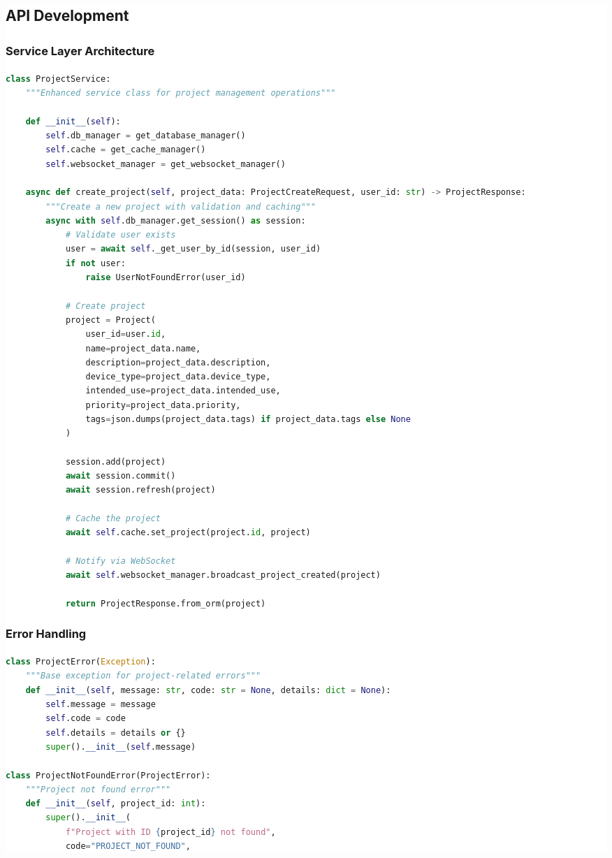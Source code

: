 
## API Development

### Service Layer Architecture

```python
class ProjectService:
    """Enhanced service class for project management operations"""

    def __init__(self):
        self.db_manager = get_database_manager()
        self.cache = get_cache_manager()
        self.websocket_manager = get_websocket_manager()

    async def create_project(self, project_data: ProjectCreateRequest, user_id: str) -> ProjectResponse:
        """Create a new project with validation and caching"""
        async with self.db_manager.get_session() as session:
            # Validate user exists
            user = await self._get_user_by_id(session, user_id)
            if not user:
                raise UserNotFoundError(user_id)

            # Create project
            project = Project(
                user_id=user.id,
                name=project_data.name,
                description=project_data.description,
                device_type=project_data.device_type,
                intended_use=project_data.intended_use,
                priority=project_data.priority,
                tags=json.dumps(project_data.tags) if project_data.tags else None
            )

            session.add(project)
            await session.commit()
            await session.refresh(project)

            # Cache the project
            await self.cache.set_project(project.id, project)

            # Notify via WebSocket
            await self.websocket_manager.broadcast_project_created(project)

            return ProjectResponse.from_orm(project)
```

### Error Handling

```python
class ProjectError(Exception):
    """Base exception for project-related errors"""
    def __init__(self, message: str, code: str = None, details: dict = None):
        self.message = message
        self.code = code
        self.details = details or {}
        super().__init__(self.message)

class ProjectNotFoundError(ProjectError):
    """Project not found error"""
    def __init__(self, project_id: int):
        super().__init__(
            f"Project with ID {project_id} not found",
            code="PROJECT_NOT_FOUND",
```